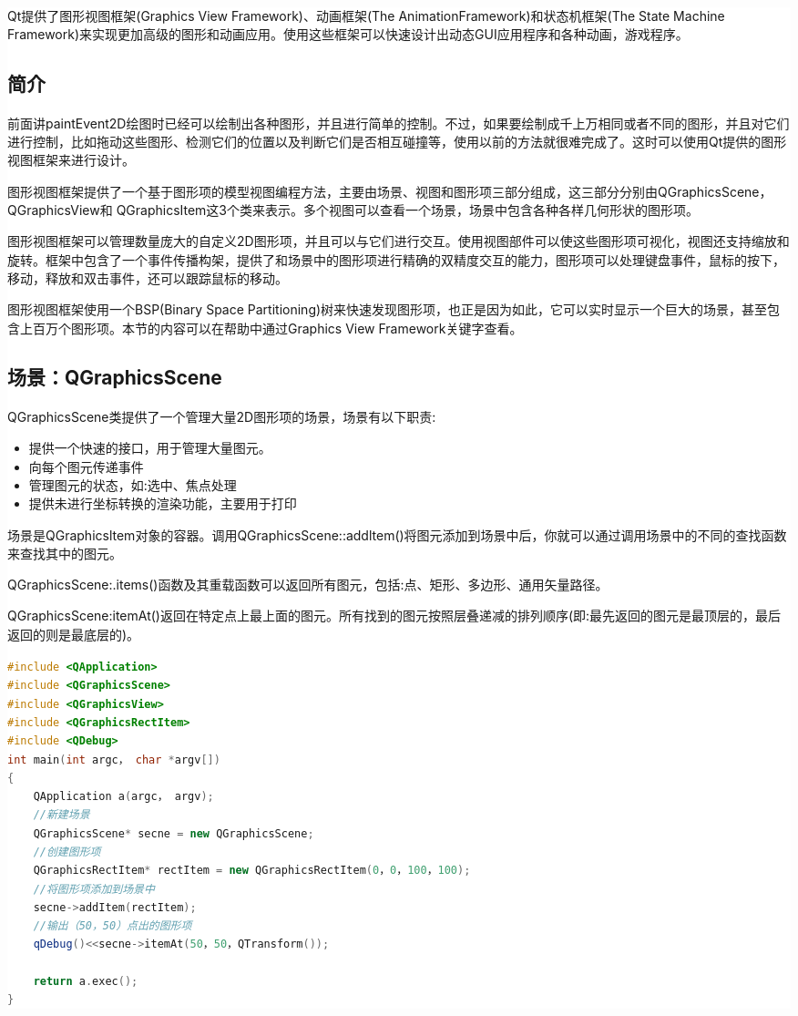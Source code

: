 Qt提供了图形视图框架(Graphics View Framework)、动画框架(The AnimationFramework)和状态机框架(The State Machine Framework)来实现更加高级的图形和动画应用。使用这些框架可以快速设计出动态GUI应用程序和各种动画，游戏程序。

## 简介

前面讲paintEvent2D绘图时已经可以绘制出各种图形，并且进行简单的控制。不过，如果要绘制成千上万相同或者不同的图形，并且对它们进行控制，比如拖动这些图形、检测它们的位置以及判断它们是否相互碰撞等，使用以前的方法就很难完成了。这时可以使用Qt提供的图形视图框架来进行设计。

图形视图框架提供了一个基于图形项的模型视图编程方法，主要由场景、视图和图形项三部分组成，这三部分分别由QGraphicsScene，QGraphicsView和 QGraphicsItem这3个类来表示。多个视图可以查看一个场景，场景中包含各种各样几何形状的图形项。

图形视图框架可以管理数量庞大的自定义2D图形项，并且可以与它们进行交互。使用视图部件可以使这些图形项可视化，视图还支持缩放和旋转。框架中包含了一个事件传播构架，提供了和场景中的图形项进行精确的双精度交互的能力，图形项可以处理键盘事件，鼠标的按下，移动，释放和双击事件，还可以跟踪鼠标的移动。

图形视图框架使用一个BSP(Binary Space Partitioning)树来快速发现图形项，也正是因为如此，它可以实时显示一个巨大的场景，甚至包含上百万个图形项。本节的内容可以在帮助中通过Graphics View Framework关键字查看。



## 场景：QGraphicsScene

QGraphicsScene类提供了一个管理大量2D图形项的场景，场景有以下职责:

+ 提供一个快速的接口，用于管理大量图元。
+ 向每个图元传递事件
+ 管理图元的状态，如:选中、焦点处理
+ 提供未进行坐标转换的渲染功能，主要用于打印

场景是QGraphicsltem对象的容器。调用QGraphicsScene::addltem()将图元添加到场景中后，你就可以通过调用场景中的不同的查找函数来查找其中的图元。

QGraphicsScene:.items()函数及其重载函数可以返回所有图元，包括:点、矩形、多边形、通用矢量路径。

QGraphicsScene:itemAt()返回在特定点上最上面的图元。所有找到的图元按照层叠递减的排列顺序(即:最先返回的图元是最顶层的，最后返回的则是最底层的)。

```cpp
#include <QApplication>
#include <QGraphicsScene>
#include <QGraphicsView>
#include <QGraphicsRectItem>
#include <QDebug>
int main(int argc， char *argv[])
{
    QApplication a(argc， argv);
    //新建场景
    QGraphicsScene* secne = new QGraphicsScene;
    //创建图形项
    QGraphicsRectItem* rectItem = new QGraphicsRectItem(0，0，100，100);
    //将图形项添加到场景中
    secne->addItem(rectItem);
    //输出（50，50）点出的图形项
    qDebug()<<secne->itemAt(50，50，QTransform());

    return a.exec();
}
```

